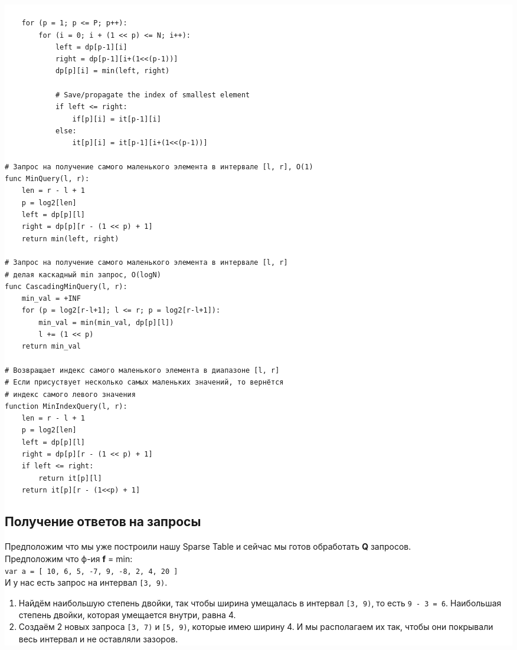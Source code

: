```

    for (p = 1; p <= P; p++):
        for (i = 0; i + (1 << p) <= N; i++):
            left = dp[p-1][i]
            right = dp[p-1][i+(1<<(p-1))]
            dp[p][i] = min(left, right)

            # Save/propagate the index of smallest element
            if left <= right:
                if[p][i] = it[p-1][i]
            else:
                it[p][i] = it[p-1][i+(1<<(p-1))]

# Запрос на получение самого маленького элемента в интервале [l, r], O(1)
func MinQuery(l, r):
    len = r - l + 1
    p = log2[len]
    left = dp[p][l]
    right = dp[p][r - (1 << p) + 1]
    return min(left, right)

# Запрос на получение самого маленького элемента в интервале [l, r]
# делая каскадный min запрос, O(logN)
func CascadingMinQuery(l, r):
    min_val = +INF
    for (p = log2[r-l+1]; l <= r; p = log2[r-l+1]):
        min_val = min(min_val, dp[p][l])
        l += (1 << p)
    return min_val

# Возвращает индекс самого маленького элемента в диапазоне [l, r]
# Если присуствует несколько самых маленьких значений, то вернётся 
# индекс самого левого значения
function MinIndexQuery(l, r):
    len = r - l + 1
    p = log2[len]
    left = dp[p][l]
    right = dp[p][r - (1 << p) + 1]
    if left <= right:
        return it[p][l]
    return it[p][r - (1<<p) + 1]
```

## Получение ответов на запросы  
Предположим что мы уже построили нашу Sparse Table и сейчас мы готов обработать **Q** запросов.  
Предположим что ф-ия **f** = min:  
`var a = [ 10, 6, 5, -7, 9, -8, 2, 4, 20 ]`  
И у нас есть запрос на интервал `[3, 9)`.  
1. Найдём наибольшую степень двойки, так чтобы ширина умещалась в интервал `[3, 9)`, то есть `9 - 3 = 6`. 
Наибольшая степень двойки, которая умещается внутри, равна 4.  
2. Создаём 2 новых запроса `[3, 7)` и `[5, 9)`, которые имею ширину 4. И мы располагаем их так, чтобы они покрывали 
весь интервал и не оставляли зазоров.  